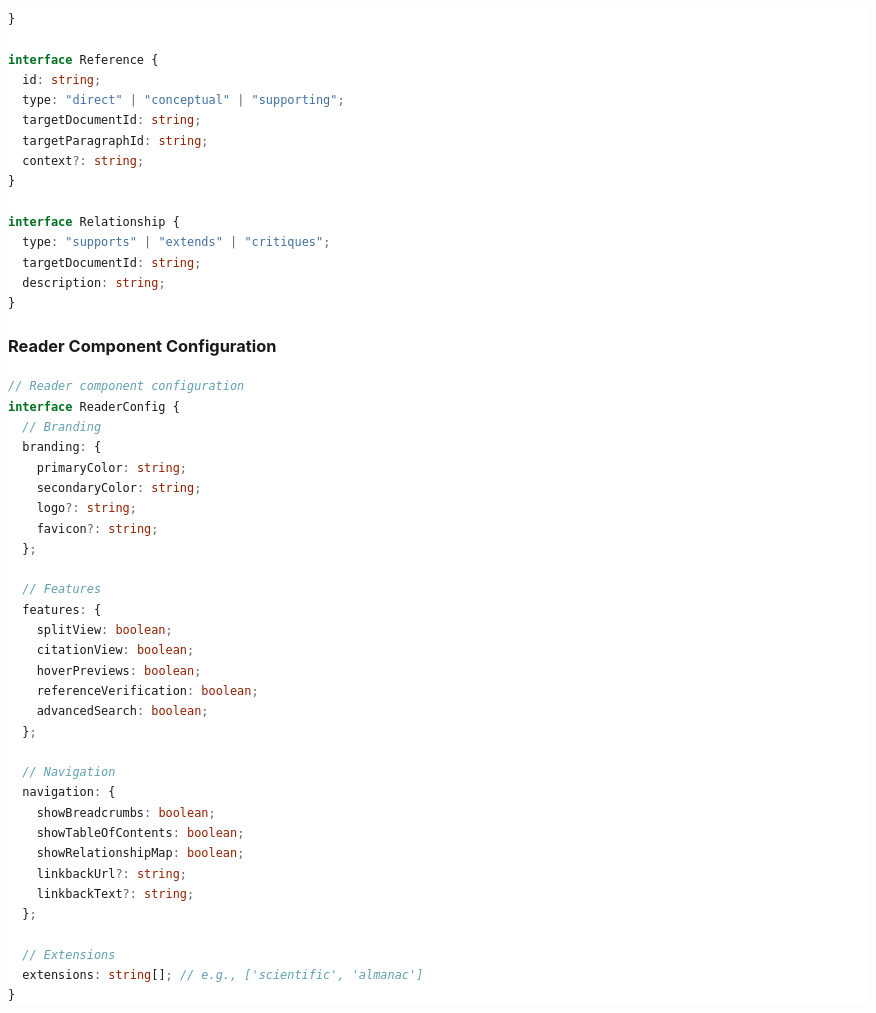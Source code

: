 ```typescript
}

interface Reference {
  id: string;
  type: "direct" | "conceptual" | "supporting";
  targetDocumentId: string;
  targetParagraphId: string;
  context?: string;
}

interface Relationship {
  type: "supports" | "extends" | "critiques";
  targetDocumentId: string;
  description: string;
}
```

### Reader Component Configuration

```typescript
// Reader component configuration
interface ReaderConfig {
  // Branding
  branding: {
    primaryColor: string;
    secondaryColor: string;
    logo?: string;
    favicon?: string;
  };

  // Features
  features: {
    splitView: boolean;
    citationView: boolean;
    hoverPreviews: boolean;
    referenceVerification: boolean;
    advancedSearch: boolean;
  };

  // Navigation
  navigation: {
    showBreadcrumbs: boolean;
    showTableOfContents: boolean;
    showRelationshipMap: boolean;
    linkbackUrl?: string;
    linkbackText?: string;
  };

  // Extensions
  extensions: string[]; // e.g., ['scientific', 'almanac']
}
```
